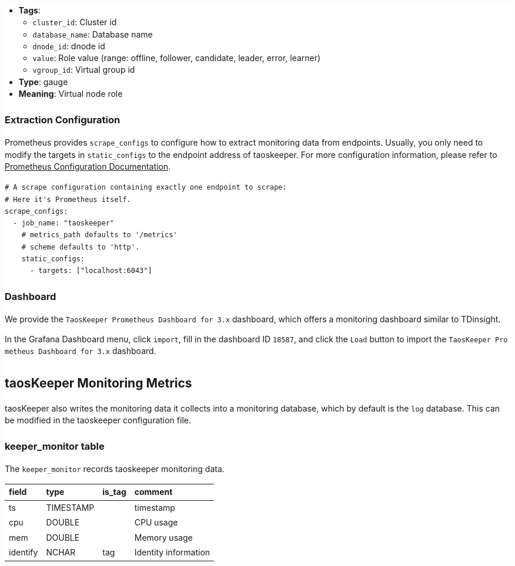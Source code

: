 - **Tags**:
  - `cluster_id`: Cluster id
  - `database_name`: Database name
  - `dnode_id`: dnode id
  - `value`: Role value (range: offline, follower, candidate, leader, error, learner)
  - `vgroup_id`: Virtual group id
- **Type**: gauge
- **Meaning**: Virtual node role
  
### Extraction Configuration

Prometheus provides `scrape_configs` to configure how to extract monitoring data from endpoints. Usually, you only need to modify the targets in `static_configs` to the endpoint address of taoskeeper. For more configuration information, please refer to [Prometheus Configuration Documentation](https://prometheus.io/docs/prometheus/latest/configuration/configuration/#scrape_config).

```text
# A scrape configuration containing exactly one endpoint to scrape:
# Here it's Prometheus itself.
scrape_configs:
  - job_name: "taoskeeper"
    # metrics_path defaults to '/metrics'
    # scheme defaults to 'http'.
    static_configs:
      - targets: ["localhost:6043"]
```

### Dashboard

We provide the `TaosKeeper Prometheus Dashboard for 3.x` dashboard, which offers a monitoring dashboard similar to TDinsight.

In the Grafana Dashboard menu, click `import`, fill in the dashboard ID `18587`, and click the `Load` button to import the `TaosKeeper Prometheus Dashboard for 3.x` dashboard.

## taosKeeper Monitoring Metrics

taosKeeper also writes the monitoring data it collects into a monitoring database, which by default is the `log` database. This can be modified in the taoskeeper configuration file.

### keeper_monitor table

The `keeper_monitor` records taoskeeper monitoring data.

| field    | type      | is_tag | comment        |
| :------- | :-------- | :------ | :----------- |
| ts       | TIMESTAMP |         | timestamp    |
| cpu      | DOUBLE    |         | CPU usage    |
| mem      | DOUBLE    |         | Memory usage |
| identify | NCHAR     | tag     | Identity information |

